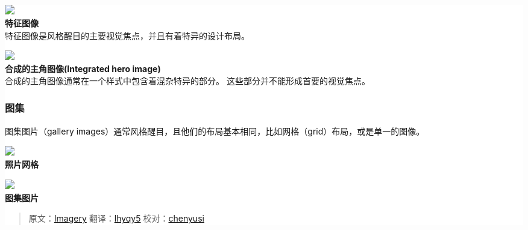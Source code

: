 ![](images/style-imagery-integration-imagetypeheroa_large_mdpi.png)   
**特征图像**    
特征图像是风格醒目的主要视觉焦点，并且有着特异的设计布局。

![](images/style-imagery-integration-imagetypeherob_large_mdpi.png)  
**合成的主角图像(Integrated hero image)**  
合成的主角图像通常在一个样式中包含着混杂特异的部分。 这些部分并不能形成首要的视觉焦点。

### 图集
图集图片（gallery images）通常风格醒目，且他们的布局基本相同，比如网格（grid）布局，或是单一的图像。
 
![](images/style-imagery-integration-imagetypegallerya_large_mdpi.png)  
**照片网格**
 
![](images/style-imagery-integration-imagetypegalleryb_large_mdpi.png)  
**图集图片**  

> 原文：[Imagery](http://www.google.com/design/spec/style/imagery.html) 翻译：[lhyqy5](https://github.com/lhyqy5) 校对：[chenyusi](https://github.com/chenyusi) 

